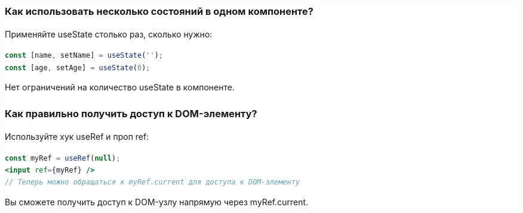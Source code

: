 ### Как использовать несколько состояний в одном компоненте?

Применяйте useState столько раз, сколько нужно:
```jsx
const [name, setName] = useState('');
const [age, setAge] = useState(0);
```
Нет ограничений на количество useState в компоненте.

### Как правильно получить доступ к DOM-элементу?

Используйте хук useRef и проп ref:
```jsx
const myRef = useRef(null);
<input ref={myRef} />
// Теперь можно обращаться к myRef.current для доступа к DOM-элементу
```
Вы сможете получить доступ к DOM-узлу напрямую через myRef.current.

